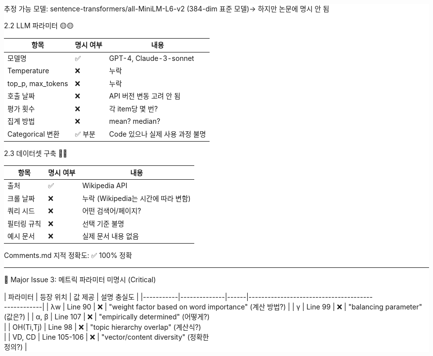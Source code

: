   추정 가능 모델: sentence-transformers/all-MiniLM-L6-v2 (384-dim 표준
  모델)→ 하지만 논문에 명시 안 됨

  2.2 LLM 파라미터 🟡🟡

  | 항목                | 명시 여부 | 내용                     |
  |-------------------|-------|------------------------|
  | 모델명               | ✅     | GPT-4, Claude-3-sonnet |
  | Temperature       | ❌     | 누락                     |
  | top_p, max_tokens | ❌     | 누락                     |
  | 호출 날짜             | ❌     | API 버전 변동 고려 안 됨       |
  | 평가 횟수             | ❌     | 각 item당 몇 번?           |
  | 집계 방법             | ❌     | mean? median?          |
  | Categorical 변환    | ✅ 부분  | Code 있으나 실제 사용 과정 불명   |        

  2.3 데이터셋 구축 🔴🔴

  | 항목     | 명시 여부 | 내용                        |
  |--------|-------|---------------------------|
  | 출처     | ✅     | Wikipedia API             |
  | 크롤 날짜  | ❌     | 누락 (Wikipedia는 시간에 따라 변함) |
  | 쿼리 시드  | ❌     | 어떤 검색어/페이지?               |
  | 필터링 규칙 | ❌     | 선택 기준 불명                  |
  | 예시 문서  | ❌     | 실제 문서 내용 없음               |

  Comments.md 지적 정확도: ✅ 100% 정확

  ---
  🔴 Major Issue 3: 메트릭 파라미터 미명시 (Critical)

  | 파라미터      | 등장 위치        | 값 제공 | 설명 충실도
                              |
  |-----------|--------------|------|---------------------------------------    
  ------------|
  | λw        | Line 90      | ❌    | "weight factor based on word
  importance" (계산 방법?) |
  | γ         | Line 99      | ❌    | "balancing parameter" (값은?)
                 |
  | α, β      | Line 107     | ❌    | "empirically determined" (어떻게?)       
                  |
  | OH(Ti,Tj) | Line 98      | ❌    | "topic hierarchy overlap" (계산식?)      
                  |
  | VD, CD    | Line 105-106 | ❌    | "vector/content diversity" (정확한       
  정의?)              |
